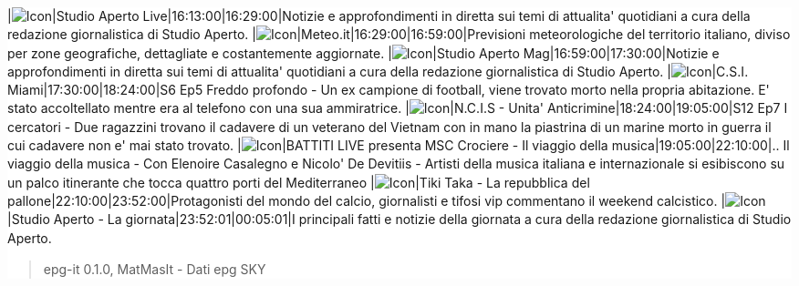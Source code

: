 |![Icon](https://guidatv.sky.it/uuid/dtt_cover_l58VsCKBwnW.png)|Studio Aperto Live|16:13:00|16:29:00|Notizie e approfondimenti in diretta sui temi di attualita&#039; quotidiani a cura della redazione giornalistica di Studio Aperto.
|![Icon](https://guidatv.sky.it/uuid/7432184c-2a44-407d-bb70-ad3224e207b5/cover?md5ChecksumParam=ea4922c517197fce402c37c11d9e9803)|Meteo.it|16:29:00|16:59:00|Previsioni meteorologiche del territorio italiano, diviso per zone geografiche, dettagliate e costantemente aggiornate.
|![Icon](https://guidatv.sky.it/uuid/b067ae1d-ddef-4226-8b18-44d83c614943/cover?md5ChecksumParam=3963b5058be196763b0a96e8aa1c8f33)|Studio Aperto Mag|16:59:00|17:30:00|Notizie e approfondimenti in diretta sui temi di attualita&#039; quotidiani a cura della redazione giornalistica di Studio Aperto.
|![Icon](https://guidatv.sky.it/uuid/3e2e6b8e-5cc0-4095-b157-1faa72913950/cover?md5ChecksumParam=300da2fa52d69148c06c463465e8c3cb)|C.S.I. Miami|17:30:00|18:24:00|S6 Ep5 Freddo profondo - Un ex campione di football, viene trovato morto nella propria abitazione. E&#039; stato accoltellato mentre era al telefono con una sua ammiratrice.
|![Icon](https://guidatv.sky.it/uuid/662c655e-b556-44e9-bca9-6826a99c0845/cover?md5ChecksumParam=f2767621a31f68abc6529da90cb928aa)|N.C.I.S - Unita&#039; Anticrimine|18:24:00|19:05:00|S12 Ep7 I cercatori - Due ragazzini trovano il cadavere di un veterano del Vietnam con in mano la piastrina di un marine morto in guerra il cui cadavere non e&#039; mai stato trovato.
|![Icon](https://guidatv.sky.it/uuid/dc802c39-8350-4b47-b4cf-a7e0a5b1ef09/cover?md5ChecksumParam=367f68f22e78e9749fdda7ac76672fad)|BATTITI LIVE presenta MSC Crociere - Il viaggio della musica|19:05:00|22:10:00|.. Il viaggio della musica - Con Elenoire Casalegno e Nicolo&#039; De Devitiis - Artisti della musica italiana e internazionale si esibiscono su un palco itinerante che tocca quattro porti del Mediterraneo
|![Icon](https://guidatv.sky.it/uuid/269da8d6-322b-487f-bda2-8baa981900c9/cover?md5ChecksumParam=7c2ae2006ff12ff1d6bab5153fa0b305)|Tiki Taka - La repubblica del pallone|22:10:00|23:52:00|Protagonisti del mondo del calcio, giornalisti e tifosi vip commentano il weekend calcistico.
|![Icon](https://guidatv.sky.it/uuid/dtt_cover_l58VsCKBwnW.png)|Studio Aperto - La giornata|23:52:01|00:05:01|I principali fatti e notizie della giornata a cura della redazione giornalistica di Studio Aperto.



 > epg-it 0.1.0, MatMasIt - Dati epg SKY